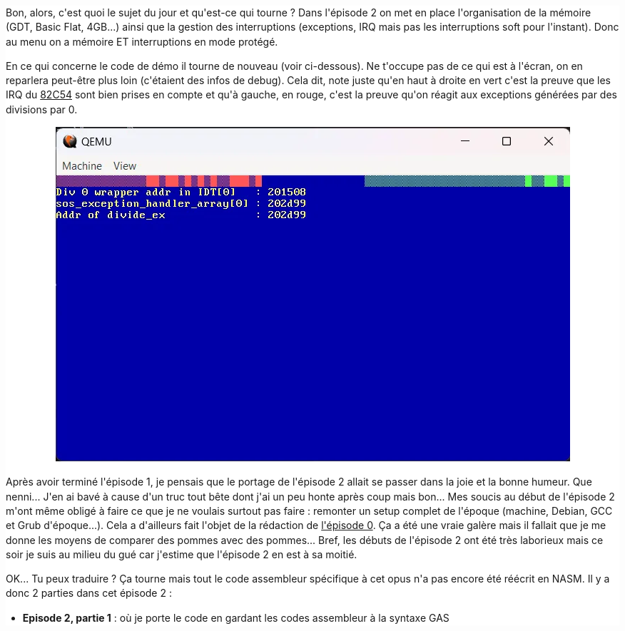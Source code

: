 
Bon, alors, c'est quoi le sujet du jour et qu'est-ce qui tourne ? Dans l'épisode 2 on met en place l'organisation de la mémoire (GDT, Basic Flat, 4GB...) ainsi que la gestion des interruptions (exceptions, IRQ mais pas les interruptions soft pour l'instant). Donc au menu on a mémoire ET interruptions en mode protégé.

En ce qui concerne le code de démo il tourne de nouveau (voir ci-dessous). Ne t'occupe pas de ce qui est à l'écran, on en reparlera peut-être plus loin (c'étaient des infos de debug). Cela dit, note juste qu'en haut à droite en vert c'est la preuve que les IRQ du [82C54](https://pdos.csail.mit.edu/6.828/2018/readings/hardware/82C54.pdf) sont bien prises en compte et qu'à gauche, en rouge, c'est la preuve qu'on réagit aux exceptions générées par des divisions par 0.

<div align="center">
<img src="./assets/image-7.webp" alt="" loading="lazy"/>
</div>


Après avoir terminé l'épisode 1, je pensais que le portage de l'épisode 2 allait se passer dans la joie et la bonne humeur. Que nenni... J'en ai bavé à cause d'un truc tout bête dont j'ai un peu honte après coup mais bon... Mes soucis au début de l'épisode 2 m'ont même obligé à faire ce que je ne voulais surtout pas faire : remonter un setup complet de l'époque (machine, Debian, GCC et Grub d'époque...). Cela a d'ailleurs fait l'objet de la rédaction de [l'épisode 0](https://www.40tude.fr/sos-2-le-retour-20-ans-apres-episode-0/). Ça a été une vraie galère mais il fallait que je me donne les moyens de comparer des pommes avec des pommes... Bref, les débuts de l'épisode 2 ont été très laborieux mais ce soir je suis au milieu du gué car j'estime que l'épisode 2 en est à sa moitié.

OK... Tu peux traduire ? Ça tourne mais tout le code assembleur spécifique à cet opus n'a pas encore été réécrit en NASM. Il y a donc 2 parties dans cet épisode 2 :

* **Episode 2, partie 1** : où je porte le code en gardant les codes assembleur à la syntaxe GAS
